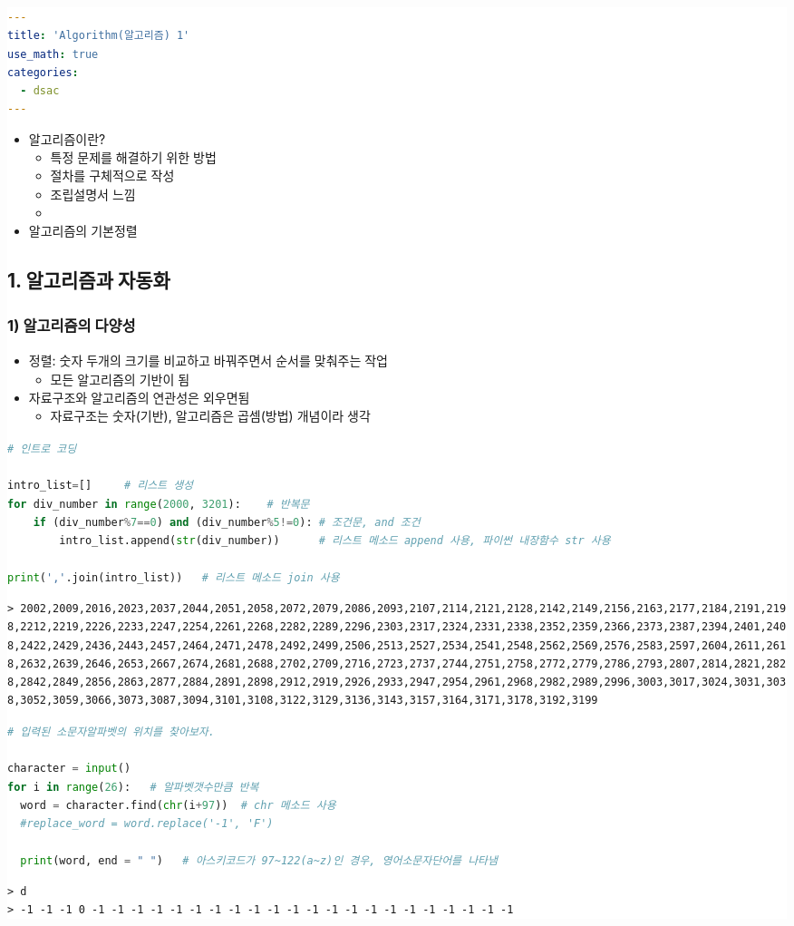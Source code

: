 ```yaml
---
title: 'Algorithm(알고리즘) 1'
use_math: true
categories:
  - dsac
---
```


* 알고리즘이란?
  * 특정 문제를 해결하기 위한 방법
  * 절차를 구체적으로 작성
  * 조립설명서 느낌
  * 
* 알고리즘의 기본정렬

## 1. 알고리즘과 자동화
### 1) 알고리즘의 다양성
* 정렬: 숫자 두개의 크기를 비교하고 바꿔주면서 순서를 맞춰주는 작업
  * 모든 알고리즘의 기반이 됨
* 자료구조와 알고리즘의 연관성은 외우면됨
  * 자료구조는 숫자(기반), 알고리즘은 곱셈(방법) 개념이라 생각

```python
# 인트로 코딩

intro_list=[]     # 리스트 생성
for div_number in range(2000, 3201):    # 반복문
    if (div_number%7==0) and (div_number%5!=0): # 조건문, and 조건
        intro_list.append(str(div_number))      # 리스트 메소드 append 사용, 파이썬 내장함수 str 사용

print(','.join(intro_list))   # 리스트 메소드 join 사용
```
    > 2002,2009,2016,2023,2037,2044,2051,2058,2072,2079,2086,2093,2107,2114,2121,2128,2142,2149,2156,2163,2177,2184,2191,2198,2212,2219,2226,2233,2247,2254,2261,2268,2282,2289,2296,2303,2317,2324,2331,2338,2352,2359,2366,2373,2387,2394,2401,2408,2422,2429,2436,2443,2457,2464,2471,2478,2492,2499,2506,2513,2527,2534,2541,2548,2562,2569,2576,2583,2597,2604,2611,2618,2632,2639,2646,2653,2667,2674,2681,2688,2702,2709,2716,2723,2737,2744,2751,2758,2772,2779,2786,2793,2807,2814,2821,2828,2842,2849,2856,2863,2877,2884,2891,2898,2912,2919,2926,2933,2947,2954,2961,2968,2982,2989,2996,3003,3017,3024,3031,3038,3052,3059,3066,3073,3087,3094,3101,3108,3122,3129,3136,3143,3157,3164,3171,3178,3192,3199

```python
# 입력된 소문자알파벳의 위치를 찾아보자.

character = input()
for i in range(26):   # 알파벳갯수만큼 반복
  word = character.find(chr(i+97))  # chr 메소드 사용
  #replace_word = word.replace('-1', 'F')

  print(word, end = " ")   # 아스키코드가 97~122(a~z)인 경우, 영어소문자단어를 나타냄
```
    > d
    > -1 -1 -1 0 -1 -1 -1 -1 -1 -1 -1 -1 -1 -1 -1 -1 -1 -1 -1 -1 -1 -1 -1 -1 -1 -1
